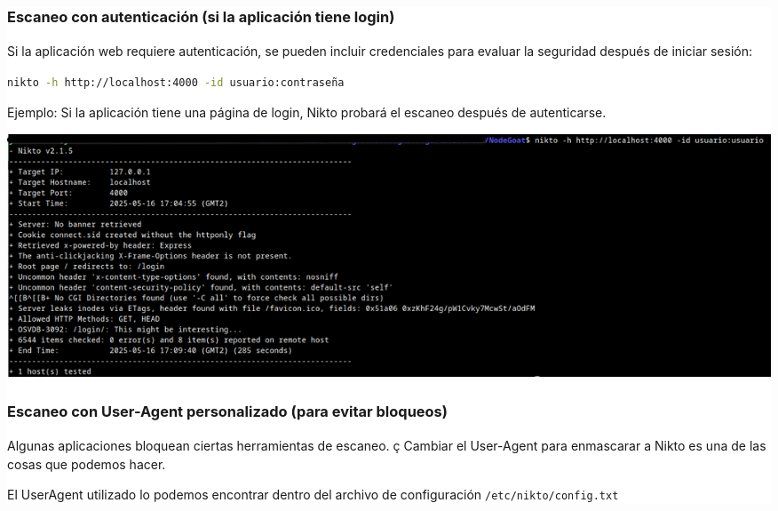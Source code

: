 ### Escaneo con autenticación (si la aplicación tiene login)

Si la aplicación web requiere autenticación, se pueden incluir credenciales para evaluar la seguridad después de
iniciar sesión:

```bash
nikto -h http://localhost:4000 -id usuario:contraseña
```

Ejemplo: Si la aplicación tiene una página de login, Nikto probará el escaneo después de autenticarse.

![](images/dast6.png)

###  Escaneo con User-Agent personalizado (para evitar bloqueos)

Algunas aplicaciones bloquean ciertas herramientas de escaneo. ç
Cambiar el User-Agent para enmascarar a Nikto es una de las cosas que podemos hacer.

El UserAgent utilizado lo podemos encontrar dentro del archivo de configuración `/etc/nikto/config.txt`
